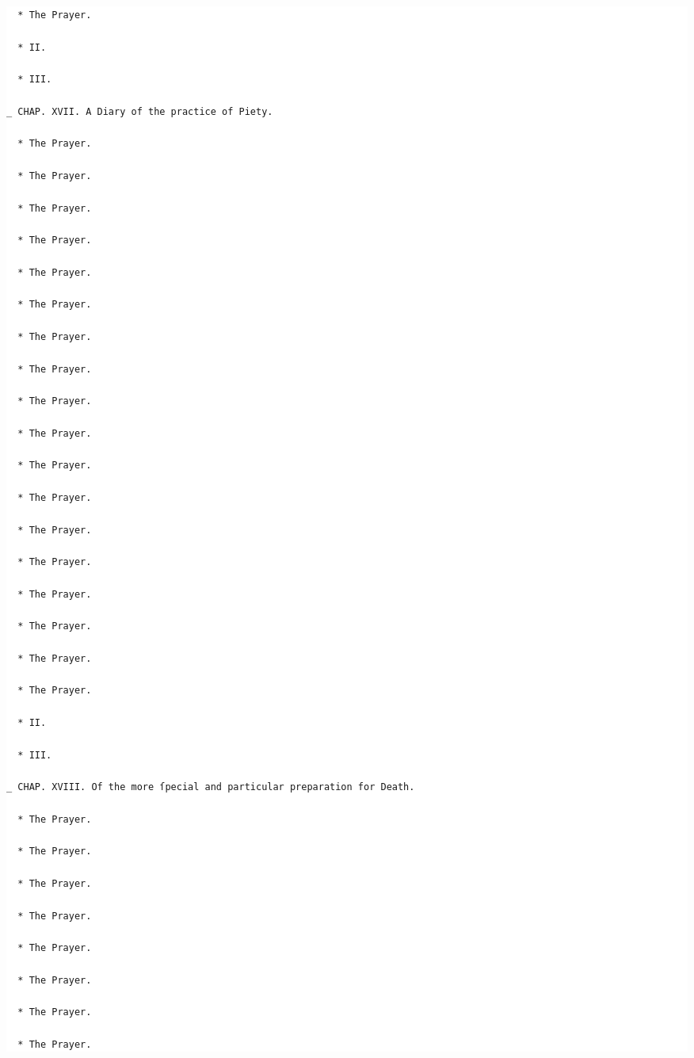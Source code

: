       * The Prayer.

      * II.

      * III.

    _ CHAP. XVII. A Diary of the practice of Piety.

      * The Prayer.

      * The Prayer.

      * The Prayer.

      * The Prayer.

      * The Prayer.

      * The Prayer.

      * The Prayer.

      * The Prayer.

      * The Prayer.

      * The Prayer.

      * The Prayer.

      * The Prayer.

      * The Prayer.

      * The Prayer.

      * The Prayer.

      * The Prayer.

      * The Prayer.

      * The Prayer.

      * II.

      * III.

    _ CHAP. XVIII. Of the more ſpecial and particular preparation for Death.

      * The Prayer.

      * The Prayer.

      * The Prayer.

      * The Prayer.

      * The Prayer.

      * The Prayer.

      * The Prayer.

      * The Prayer.
